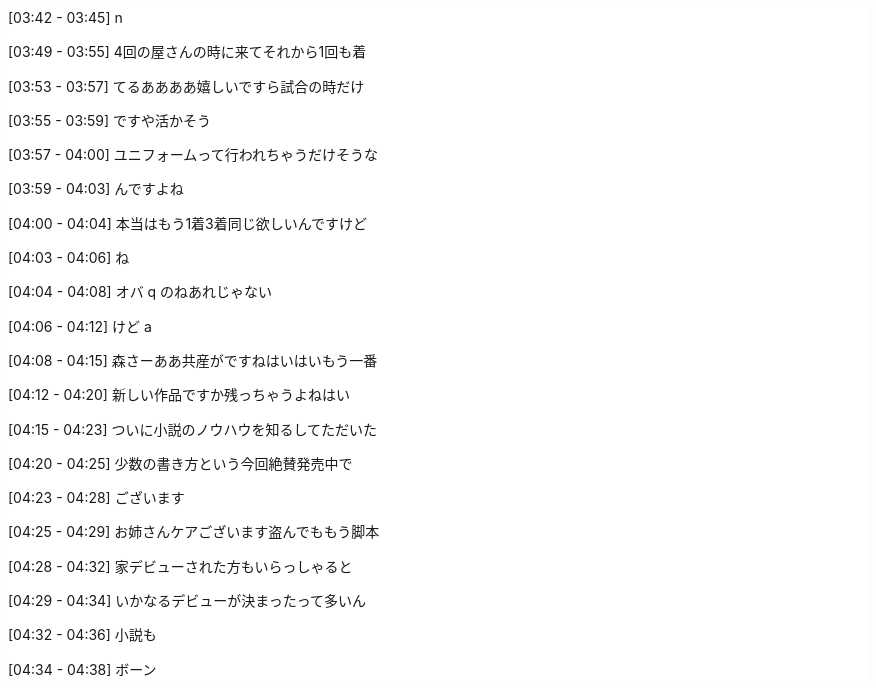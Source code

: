 [03:42 - 03:45]
n

[03:49 - 03:55]
4回の屋さんの時に来てそれから1回も着

[03:53 - 03:57]
てるああああ嬉しいですら試合の時だけ

[03:55 - 03:59]
ですや活かそう

[03:57 - 04:00]
ユニフォームって行われちゃうだけそうな

[03:59 - 04:03]
んですよね

[04:00 - 04:04]
本当はもう1着3着同じ欲しいんですけど

[04:03 - 04:06]
ね

[04:04 - 04:08]
オバ q のねあれじゃない

[04:06 - 04:12]
けど a

[04:08 - 04:15]
森さーああ共産がですねはいはいもう一番

[04:12 - 04:20]
新しい作品ですか残っちゃうよねはい

[04:15 - 04:23]
ついに小説のノウハウを知るしてただいた

[04:20 - 04:25]
少数の書き方という今回絶賛発売中で

[04:23 - 04:28]
ございます

[04:25 - 04:29]
お姉さんケアございます盗んでももう脚本

[04:28 - 04:32]
家デビューされた方もいらっしゃると

[04:29 - 04:34]
いかなるデビューが決まったって多いん

[04:32 - 04:36]
小説も

[04:34 - 04:38]
ボーン
